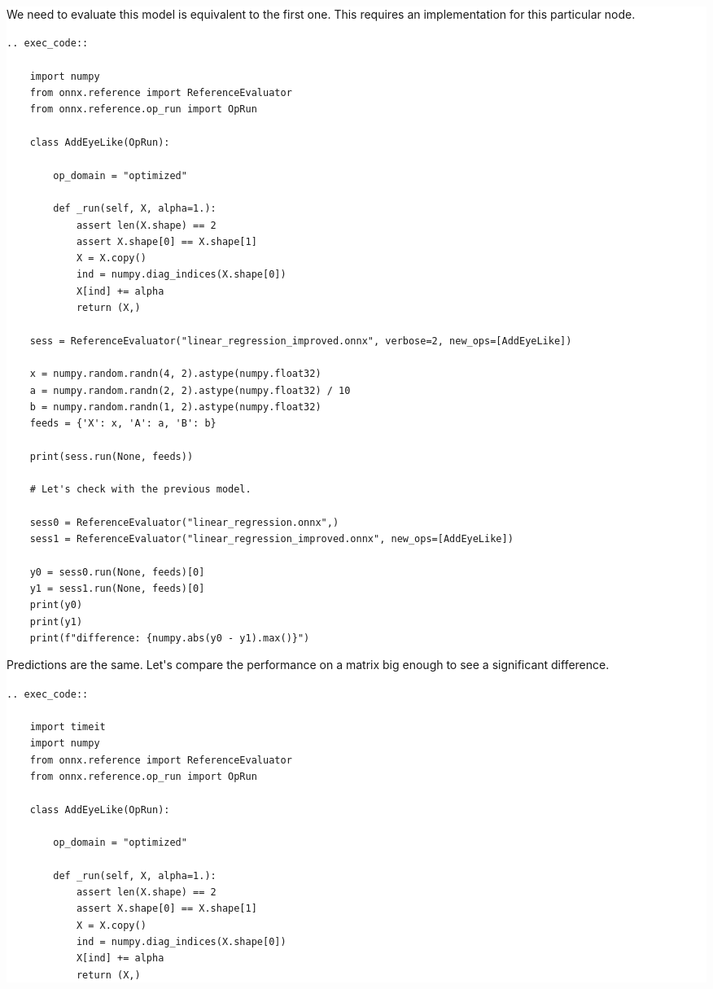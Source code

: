 We need to evaluate this model is equivalent to the first one.
This requires an implementation for this particular node.

```{eval-rst}
.. exec_code::

    import numpy
    from onnx.reference import ReferenceEvaluator
    from onnx.reference.op_run import OpRun

    class AddEyeLike(OpRun):

        op_domain = "optimized"

        def _run(self, X, alpha=1.):
            assert len(X.shape) == 2
            assert X.shape[0] == X.shape[1]
            X = X.copy()
            ind = numpy.diag_indices(X.shape[0])
            X[ind] += alpha
            return (X,)

    sess = ReferenceEvaluator("linear_regression_improved.onnx", verbose=2, new_ops=[AddEyeLike])

    x = numpy.random.randn(4, 2).astype(numpy.float32)
    a = numpy.random.randn(2, 2).astype(numpy.float32) / 10
    b = numpy.random.randn(1, 2).astype(numpy.float32)
    feeds = {'X': x, 'A': a, 'B': b}

    print(sess.run(None, feeds))

    # Let's check with the previous model.

    sess0 = ReferenceEvaluator("linear_regression.onnx",)
    sess1 = ReferenceEvaluator("linear_regression_improved.onnx", new_ops=[AddEyeLike])

    y0 = sess0.run(None, feeds)[0]
    y1 = sess1.run(None, feeds)[0]
    print(y0)
    print(y1)
    print(f"difference: {numpy.abs(y0 - y1).max()}")
```

Predictions are the same. Let's compare the performance
on a matrix big enough to see a significant difference.

```{eval-rst}
.. exec_code::

    import timeit
    import numpy
    from onnx.reference import ReferenceEvaluator
    from onnx.reference.op_run import OpRun

    class AddEyeLike(OpRun):

        op_domain = "optimized"

        def _run(self, X, alpha=1.):
            assert len(X.shape) == 2
            assert X.shape[0] == X.shape[1]
            X = X.copy()
            ind = numpy.diag_indices(X.shape[0])
            X[ind] += alpha
            return (X,)
```